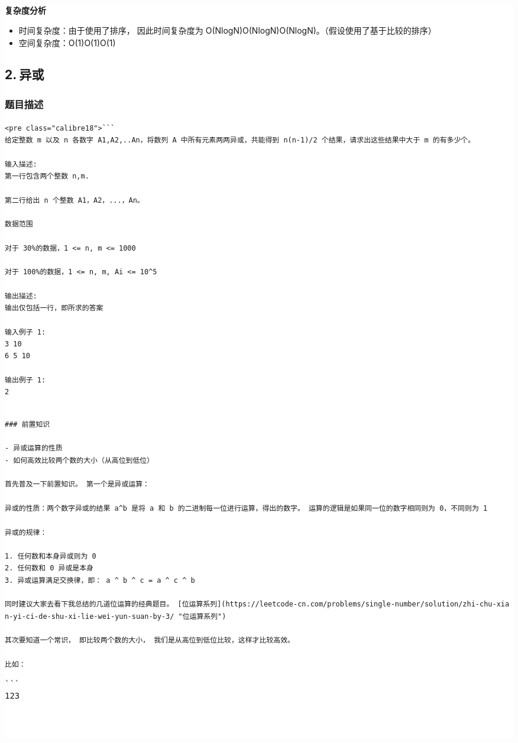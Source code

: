 ```
```

**复杂度分析**

- 时间复杂度：由于使用了排序， 因此时间复杂度为 O(NlogN)O(NlogN)O(NlogN)。（假设使用了基于比较的排序）
- 空间复杂度：O(1)O(1)O(1)

## 2. 异或

### 题目描述

```
<pre class="calibre18">```
给定整数 m 以及 n 各数字 A1,A2,..An，将数列 A 中所有元素两两异或，共能得到 n(n-1)/2 个结果，请求出这些结果中大于 m 的有多少个。

输入描述:
第一行包含两个整数 n,m.

第二行给出 n 个整数 A1，A2，...，An。

数据范围

对于 30%的数据，1 <= n, m <= 1000

对于 100%的数据，1 <= n, m, Ai <= 10^5

输出描述:
输出仅包括一行，即所求的答案

输入例子 1:
3 10
6 5 10

输出例子 1:
2

```
```

### 前置知识

- 异或运算的性质
- 如何高效比较两个数的大小（从高位到低位）

首先普及一下前置知识。 第一个是异或运算：

异或的性质：两个数字异或的结果 a^b 是将 a 和 b 的二进制每一位进行运算，得出的数字。 运算的逻辑是如果同一位的数字相同则为 0，不同则为 1

异或的规律：

1. 任何数和本身异或则为 0
2. 任何数和 0 异或是本身
3. 异或运算满足交换律，即： a ^ b ^ c = a ^ c ^ b

同时建议大家去看下我总结的几道位运算的经典题目。 [位运算系列](https://leetcode-cn.com/problems/single-number/solution/zhi-chu-xian-yi-ci-de-shu-xi-lie-wei-yun-suan-by-3/ "位运算系列")

其次要知道一个常识， 即比较两个数的大小， 我们是从高位到低位比较，这样才比较高效。

比如：

```
<pre class="calibre18">```
123